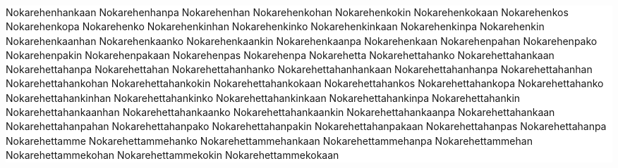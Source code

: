 Nokarehenhankaan
Nokarehenhanpa
Nokarehenhan
Nokarehenkohan
Nokarehenkokin
Nokarehenkokaan
Nokarehenkos
Nokarehenkopa
Nokarehenko
Nokarehenkinhan
Nokarehenkinko
Nokarehenkinkaan
Nokarehenkinpa
Nokarehenkin
Nokarehenkaanhan
Nokarehenkaanko
Nokarehenkaankin
Nokarehenkaanpa
Nokarehenkaan
Nokarehenpahan
Nokarehenpako
Nokarehenpakin
Nokarehenpakaan
Nokarehenpas
Nokarehenpa
Nokarehetta
Nokarehettahanko
Nokarehettahankaan
Nokarehettahanpa
Nokarehettahan
Nokarehettahanhanko
Nokarehettahanhankaan
Nokarehettahanhanpa
Nokarehettahanhan
Nokarehettahankohan
Nokarehettahankokin
Nokarehettahankokaan
Nokarehettahankos
Nokarehettahankopa
Nokarehettahanko
Nokarehettahankinhan
Nokarehettahankinko
Nokarehettahankinkaan
Nokarehettahankinpa
Nokarehettahankin
Nokarehettahankaanhan
Nokarehettahankaanko
Nokarehettahankaankin
Nokarehettahankaanpa
Nokarehettahankaan
Nokarehettahanpahan
Nokarehettahanpako
Nokarehettahanpakin
Nokarehettahanpakaan
Nokarehettahanpas
Nokarehettahanpa
Nokarehettamme
Nokarehettammehanko
Nokarehettammehankaan
Nokarehettammehanpa
Nokarehettammehan
Nokarehettammekohan
Nokarehettammekokin
Nokarehettammekokaan